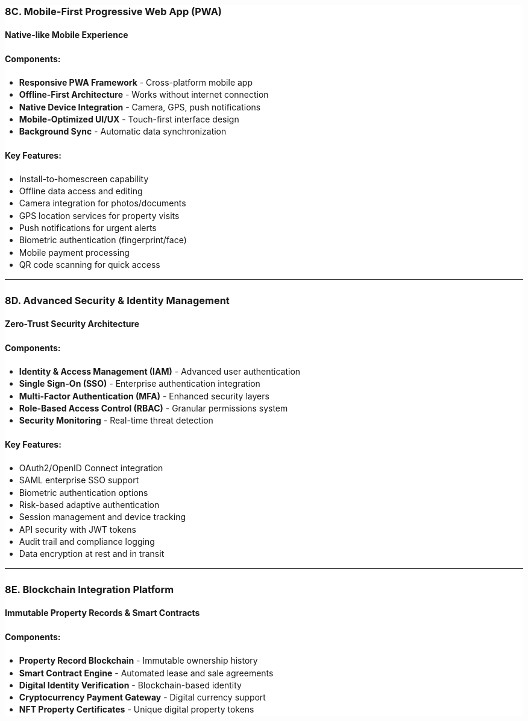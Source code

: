 
### 8C. Mobile-First Progressive Web App (PWA)
**Native-like Mobile Experience**

#### Components:
- **Responsive PWA Framework** - Cross-platform mobile app
- **Offline-First Architecture** - Works without internet connection
- **Native Device Integration** - Camera, GPS, push notifications
- **Mobile-Optimized UI/UX** - Touch-first interface design
- **Background Sync** - Automatic data synchronization

#### Key Features:
- Install-to-homescreen capability
- Offline data access and editing
- Camera integration for photos/documents
- GPS location services for property visits
- Push notifications for urgent alerts
- Biometric authentication (fingerprint/face)
- Mobile payment processing
- QR code scanning for quick access

---

### 8D. Advanced Security & Identity Management
**Zero-Trust Security Architecture**

#### Components:
- **Identity & Access Management (IAM)** - Advanced user authentication
- **Single Sign-On (SSO)** - Enterprise authentication integration
- **Multi-Factor Authentication (MFA)** - Enhanced security layers
- **Role-Based Access Control (RBAC)** - Granular permissions system
- **Security Monitoring** - Real-time threat detection

#### Key Features:
- OAuth2/OpenID Connect integration
- SAML enterprise SSO support
- Biometric authentication options
- Risk-based adaptive authentication
- Session management and device tracking
- API security with JWT tokens
- Audit trail and compliance logging
- Data encryption at rest and in transit

---

### 8E. Blockchain Integration Platform
**Immutable Property Records & Smart Contracts**

#### Components:
- **Property Record Blockchain** - Immutable ownership history
- **Smart Contract Engine** - Automated lease and sale agreements
- **Digital Identity Verification** - Blockchain-based identity
- **Cryptocurrency Payment Gateway** - Digital currency support
- **NFT Property Certificates** - Unique digital property tokens
